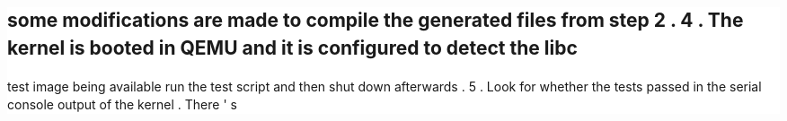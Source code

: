 some
modifications
are
made
to
compile
the
generated
files
from
step
2
.
4
.
The
kernel
is
booted
in
QEMU
and
it
is
configured
to
detect
the
libc
-
test
image
being
available
run
the
test
script
and
then
shut
down
afterwards
.
5
.
Look
for
whether
the
tests
passed
in
the
serial
console
output
of
the
kernel
.
There
'
s